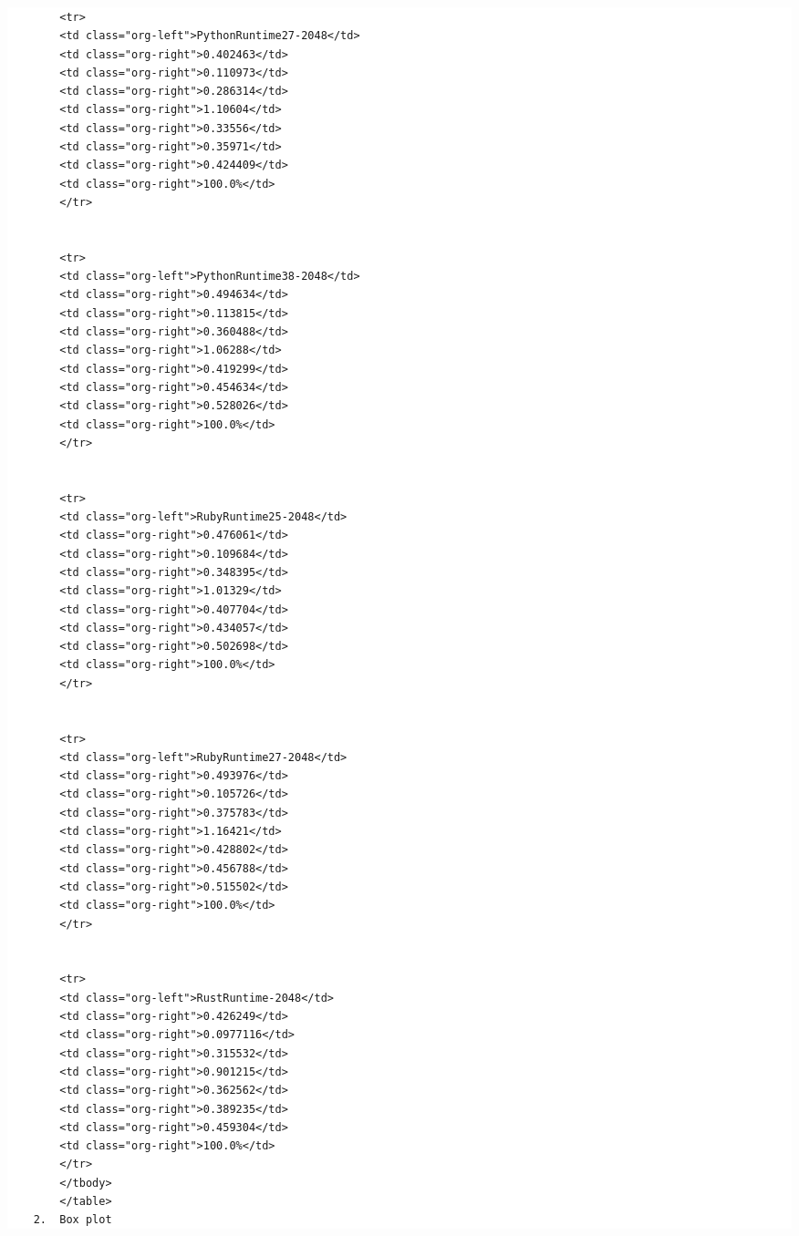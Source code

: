             
            <tr>
            <td class="org-left">PythonRuntime27-2048</td>
            <td class="org-right">0.402463</td>
            <td class="org-right">0.110973</td>
            <td class="org-right">0.286314</td>
            <td class="org-right">1.10604</td>
            <td class="org-right">0.33556</td>
            <td class="org-right">0.35971</td>
            <td class="org-right">0.424409</td>
            <td class="org-right">100.0%</td>
            </tr>
            
            
            <tr>
            <td class="org-left">PythonRuntime38-2048</td>
            <td class="org-right">0.494634</td>
            <td class="org-right">0.113815</td>
            <td class="org-right">0.360488</td>
            <td class="org-right">1.06288</td>
            <td class="org-right">0.419299</td>
            <td class="org-right">0.454634</td>
            <td class="org-right">0.528026</td>
            <td class="org-right">100.0%</td>
            </tr>
            
            
            <tr>
            <td class="org-left">RubyRuntime25-2048</td>
            <td class="org-right">0.476061</td>
            <td class="org-right">0.109684</td>
            <td class="org-right">0.348395</td>
            <td class="org-right">1.01329</td>
            <td class="org-right">0.407704</td>
            <td class="org-right">0.434057</td>
            <td class="org-right">0.502698</td>
            <td class="org-right">100.0%</td>
            </tr>
            
            
            <tr>
            <td class="org-left">RubyRuntime27-2048</td>
            <td class="org-right">0.493976</td>
            <td class="org-right">0.105726</td>
            <td class="org-right">0.375783</td>
            <td class="org-right">1.16421</td>
            <td class="org-right">0.428802</td>
            <td class="org-right">0.456788</td>
            <td class="org-right">0.515502</td>
            <td class="org-right">100.0%</td>
            </tr>
            
            
            <tr>
            <td class="org-left">RustRuntime-2048</td>
            <td class="org-right">0.426249</td>
            <td class="org-right">0.0977116</td>
            <td class="org-right">0.315532</td>
            <td class="org-right">0.901215</td>
            <td class="org-right">0.362562</td>
            <td class="org-right">0.389235</td>
            <td class="org-right">0.459304</td>
            <td class="org-right">100.0%</td>
            </tr>
            </tbody>
            </table>
        2.  Box plot
            